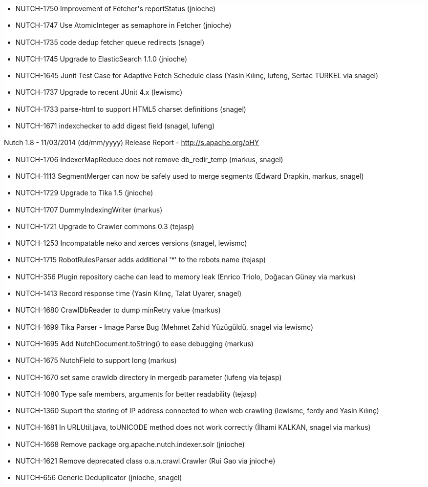 * NUTCH-1750 Improvement of Fetcher's reportStatus (jnioche)

* NUTCH-1747 Use AtomicInteger as semaphore in Fetcher (jnioche)

* NUTCH-1735 code dedup fetcher queue redirects (snagel)

* NUTCH-1745 Upgrade to ElasticSearch 1.1.0 (jnioche)

* NUTCH-1645 Junit Test Case for Adaptive Fetch Schedule class (Yasin Kılınç, lufeng, Sertac TURKEL via snagel)

* NUTCH-1737 Upgrade to recent JUnit 4.x (lewismc)

* NUTCH-1733 parse-html to support HTML5 charset definitions (snagel)

* NUTCH-1671 indexchecker to add digest field (snagel, lufeng)

Nutch 1.8      - 11/03/2014 (dd/mm/yyyy)
Release Report - http://s.apache.org/oHY

* NUTCH-1706 IndexerMapReduce does not remove db_redir_temp (markus, snagel)

* NUTCH-1113 SegmentMerger can now be safely used to merge segments (Edward Drapkin, markus, snagel)

* NUTCH-1729 Upgrade to Tika 1.5 (jnioche)

* NUTCH-1707 DummyIndexingWriter (markus)

* NUTCH-1721 Upgrade to Crawler commons 0.3 (tejasp)

* NUTCH-1253 Incompatable neko and xerces versions (snagel, lewismc)

* NUTCH-1715 RobotRulesParser adds additional '*' to the robots name (tejasp)

* NUTCH-356 Plugin repository cache can lead to memory leak (Enrico Triolo, Doğacan Güney via markus)

* NUTCH-1413 Record response time (Yasin Kılınç, Talat Uyarer, snagel)

* NUTCH-1680 CrawlDbReader to dump minRetry value (markus)

* NUTCH-1699 Tika Parser - Image Parse Bug (Mehmet Zahid Yüzügüldü, snagel via lewismc)

* NUTCH-1695 Add NutchDocument.toString() to ease debugging (markus)

* NUTCH-1675 NutchField to support long (markus)

* NUTCH-1670 set same crawldb directory in mergedb parameter (lufeng via tejasp)

* NUTCH-1080 Type safe members, arguments for better readability (tejasp)

* NUTCH-1360 Suport the storing of IP address connected to when web crawling (lewismc, ferdy and Yasin Kılınç)

* NUTCH-1681 In URLUtil.java, toUNICODE method does not work correctly (İlhami KALKAN, snagel via markus)

* NUTCH-1668 Remove package org.apache.nutch.indexer.solr (jnioche)

* NUTCH-1621 Remove deprecated class o.a.n.crawl.Crawler (Rui Gao via jnioche)

* NUTCH-656 Generic Deduplicator (jnioche, snagel)
